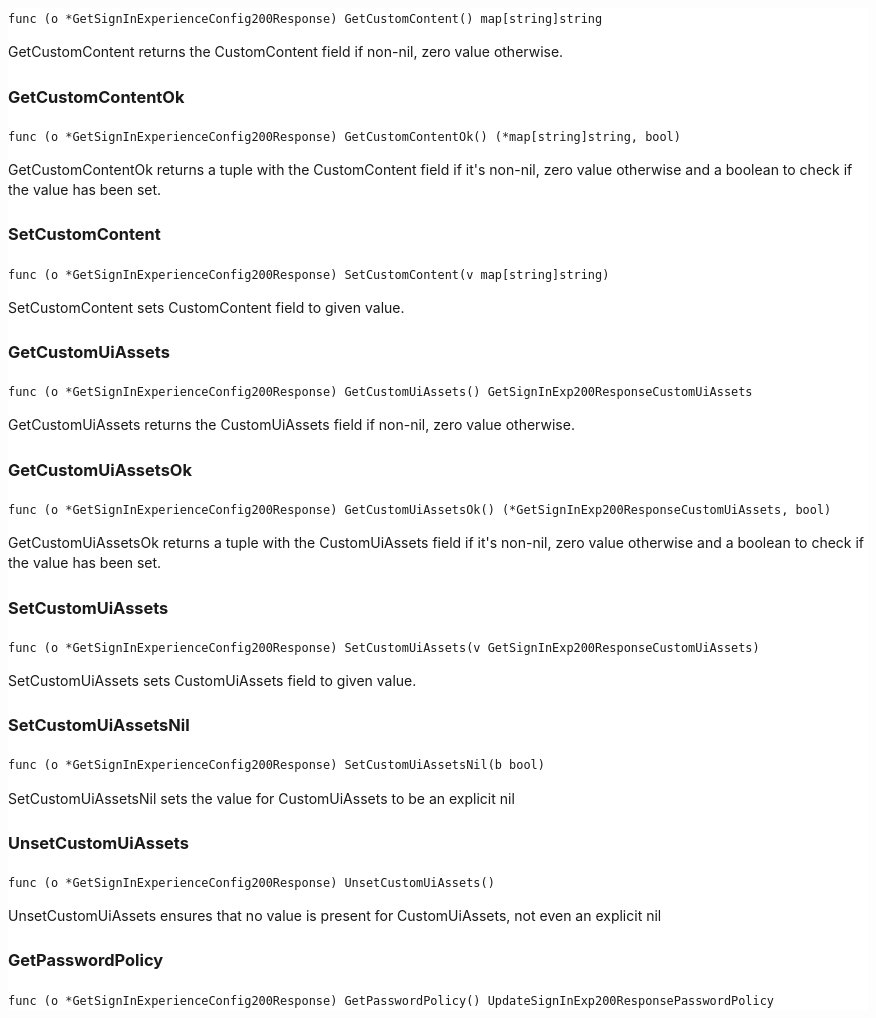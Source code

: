 `func (o *GetSignInExperienceConfig200Response) GetCustomContent() map[string]string`

GetCustomContent returns the CustomContent field if non-nil, zero value otherwise.

### GetCustomContentOk

`func (o *GetSignInExperienceConfig200Response) GetCustomContentOk() (*map[string]string, bool)`

GetCustomContentOk returns a tuple with the CustomContent field if it's non-nil, zero value otherwise
and a boolean to check if the value has been set.

### SetCustomContent

`func (o *GetSignInExperienceConfig200Response) SetCustomContent(v map[string]string)`

SetCustomContent sets CustomContent field to given value.


### GetCustomUiAssets

`func (o *GetSignInExperienceConfig200Response) GetCustomUiAssets() GetSignInExp200ResponseCustomUiAssets`

GetCustomUiAssets returns the CustomUiAssets field if non-nil, zero value otherwise.

### GetCustomUiAssetsOk

`func (o *GetSignInExperienceConfig200Response) GetCustomUiAssetsOk() (*GetSignInExp200ResponseCustomUiAssets, bool)`

GetCustomUiAssetsOk returns a tuple with the CustomUiAssets field if it's non-nil, zero value otherwise
and a boolean to check if the value has been set.

### SetCustomUiAssets

`func (o *GetSignInExperienceConfig200Response) SetCustomUiAssets(v GetSignInExp200ResponseCustomUiAssets)`

SetCustomUiAssets sets CustomUiAssets field to given value.


### SetCustomUiAssetsNil

`func (o *GetSignInExperienceConfig200Response) SetCustomUiAssetsNil(b bool)`

 SetCustomUiAssetsNil sets the value for CustomUiAssets to be an explicit nil

### UnsetCustomUiAssets
`func (o *GetSignInExperienceConfig200Response) UnsetCustomUiAssets()`

UnsetCustomUiAssets ensures that no value is present for CustomUiAssets, not even an explicit nil
### GetPasswordPolicy

`func (o *GetSignInExperienceConfig200Response) GetPasswordPolicy() UpdateSignInExp200ResponsePasswordPolicy`
